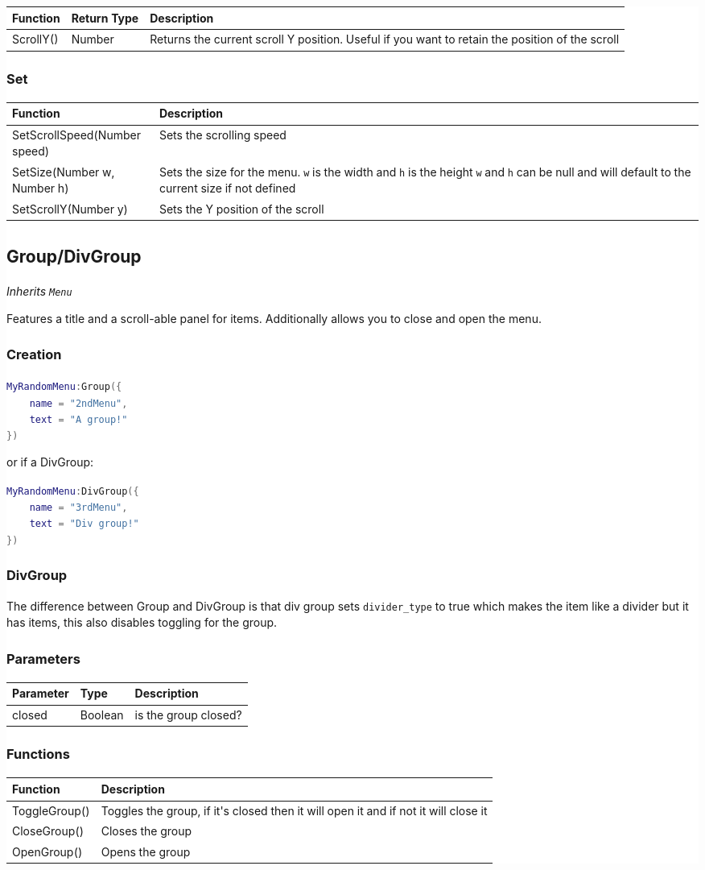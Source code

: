 | Function | Return Type | Description |
| :--- | :--- | :--- |
| ScrollY\(\) | Number | Returns the current scroll Y position. Useful if you want to retain the position of the scroll |

### Set

| Function | Description |
| :--- | :--- |
| SetScrollSpeed\(Number speed\) | Sets the scrolling speed |
| SetSize\(Number w, Number h\) | Sets the size for the menu. `w` is the width and `h` is the height `w` and `h` can be null and will default to the current size if not defined |
| SetScrollY\(Number y\) | Sets the Y position of the scroll |

## Group/DivGroup

_Inherits `Menu`_

Features a title and a scroll-able panel for items. Additionally allows you to close and open the menu.

### Creation

```lua
MyRandomMenu:Group({
    name = "2ndMenu",
    text = "A group!"
})
```

or if a DivGroup:

```lua
MyRandomMenu:DivGroup({
    name = "3rdMenu",
    text = "Div group!"
})
```

### DivGroup

The difference between Group and DivGroup is that div group sets `divider_type` to true which makes the item like a divider but it has items, this also disables toggling for the group.

### Parameters

| Parameter | Type | Description |
| :--- | :--- | :--- |
| closed | Boolean | is the group closed? |

### Functions

| Function | Description |
| :--- | :--- |
| ToggleGroup\(\) | Toggles the group, if it's closed then it will open it and if not it will close it |
| CloseGroup\(\) | Closes the group |
| OpenGroup\(\) | Opens the group |
